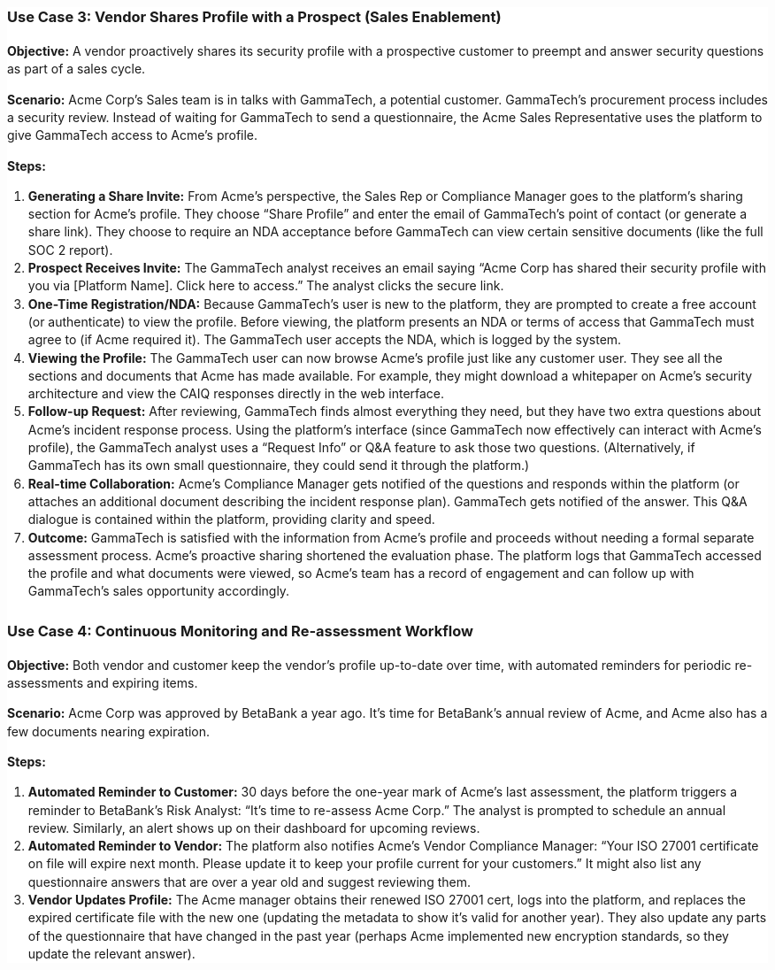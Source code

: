 ### Use Case 3: Vendor Shares Profile with a Prospect (Sales Enablement)

**Objective:** A vendor proactively shares its security profile with a prospective customer to preempt and answer security questions as part of a sales cycle.

**Scenario:** Acme Corp’s Sales team is in talks with GammaTech, a potential customer. GammaTech’s procurement process includes a security review. Instead of waiting for GammaTech to send a questionnaire, the Acme Sales Representative uses the platform to give GammaTech access to Acme’s profile.

**Steps:**

1. **Generating a Share Invite:** From Acme’s perspective, the Sales Rep or Compliance Manager goes to the platform’s sharing section for Acme’s profile. They choose “Share Profile” and enter the email of GammaTech’s point of contact (or generate a share link). They choose to require an NDA acceptance before GammaTech can view certain sensitive documents (like the full SOC 2 report).
2. **Prospect Receives Invite:** The GammaTech analyst receives an email saying “Acme Corp has shared their security profile with you via [Platform Name]. Click here to access.” The analyst clicks the secure link.
3. **One-Time Registration/NDA:** Because GammaTech’s user is new to the platform, they are prompted to create a free account (or authenticate) to view the profile. Before viewing, the platform presents an NDA or terms of access that GammaTech must agree to (if Acme required it). The GammaTech user accepts the NDA, which is logged by the system.
4. **Viewing the Profile:** The GammaTech user can now browse Acme’s profile just like any customer user. They see all the sections and documents that Acme has made available. For example, they might download a whitepaper on Acme’s security architecture and view the CAIQ responses directly in the web interface.
5. **Follow-up Request:** After reviewing, GammaTech finds almost everything they need, but they have two extra questions about Acme’s incident response process. Using the platform’s interface (since GammaTech now effectively can interact with Acme’s profile), the GammaTech analyst uses a “Request Info” or Q&A feature to ask those two questions. (Alternatively, if GammaTech has its own small questionnaire, they could send it through the platform.)
6. **Real-time Collaboration:** Acme’s Compliance Manager gets notified of the questions and responds within the platform (or attaches an additional document describing the incident response plan). GammaTech gets notified of the answer. This Q&A dialogue is contained within the platform, providing clarity and speed.
7. **Outcome:** GammaTech is satisfied with the information from Acme’s profile and proceeds without needing a formal separate assessment process. Acme’s proactive sharing shortened the evaluation phase. The platform logs that GammaTech accessed the profile and what documents were viewed, so Acme’s team has a record of engagement and can follow up with GammaTech’s sales opportunity accordingly.

### Use Case 4: Continuous Monitoring and Re-assessment Workflow

**Objective:** Both vendor and customer keep the vendor’s profile up-to-date over time, with automated reminders for periodic re-assessments and expiring items.

**Scenario:** Acme Corp was approved by BetaBank a year ago. It’s time for BetaBank’s annual review of Acme, and Acme also has a few documents nearing expiration.

**Steps:**

1. **Automated Reminder to Customer:** 30 days before the one-year mark of Acme’s last assessment, the platform triggers a reminder to BetaBank’s Risk Analyst: “It’s time to re-assess Acme Corp.” The analyst is prompted to schedule an annual review. Similarly, an alert shows up on their dashboard for upcoming reviews.
2. **Automated Reminder to Vendor:** The platform also notifies Acme’s Vendor Compliance Manager: “Your ISO 27001 certificate on file will expire next month. Please update it to keep your profile current for your customers.” It might also list any questionnaire answers that are over a year old and suggest reviewing them.
3. **Vendor Updates Profile:** The Acme manager obtains their renewed ISO 27001 cert, logs into the platform, and replaces the expired certificate file with the new one (updating the metadata to show it’s valid for another year). They also update any parts of the questionnaire that have changed in the past year (perhaps Acme implemented new encryption standards, so they update the relevant answer).